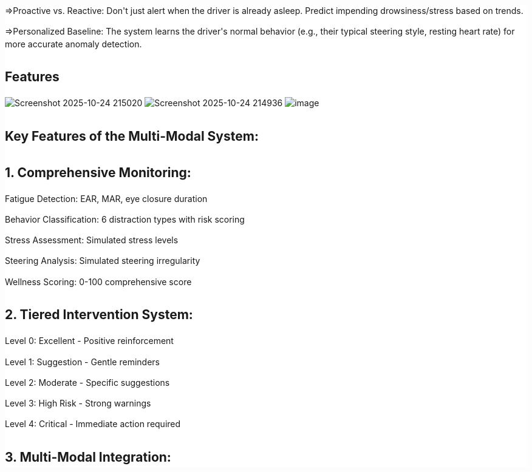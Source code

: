 =>Proactive vs. Reactive: Don't just alert when the driver is already asleep. Predict impending drowsiness/stress based on trends.


=>Personalized Baseline: The system learns the driver's normal behavior (e.g., their typical steering style, resting heart rate) for more accurate anomaly detection.


## Features





<img width="880" height="378" alt="Screenshot 2025-10-24 215020" src="https://github.com/user-attachments/assets/b80d7e06-3caf-4fb3-abc0-e6baaad863f7" />








<img width="648" height="421" alt="Screenshot 2025-10-24 214936" src="https://github.com/user-attachments/assets/cbb0f112-9477-436c-ad5f-1149620e12ba" />








<img width="404" height="424" alt="image" src="https://github.com/user-attachments/assets/ac75623e-2357-4069-addf-590bbde638bb" />



## Key Features of the Multi-Modal System:

## 1. Comprehensive Monitoring:

Fatigue Detection: EAR, MAR, eye closure duration

Behavior Classification: 6 distraction types with risk scoring

Stress Assessment: Simulated stress levels

Steering Analysis: Simulated steering irregularity

Wellness Scoring: 0-100 comprehensive score

## 2. Tiered Intervention System:

Level 0: Excellent - Positive reinforcement

Level 1: Suggestion - Gentle reminders

Level 2: Moderate - Specific suggestions

Level 3: High Risk - Strong warnings

Level 4: Critical - Immediate action required

## 3. Multi-Modal Integration:
